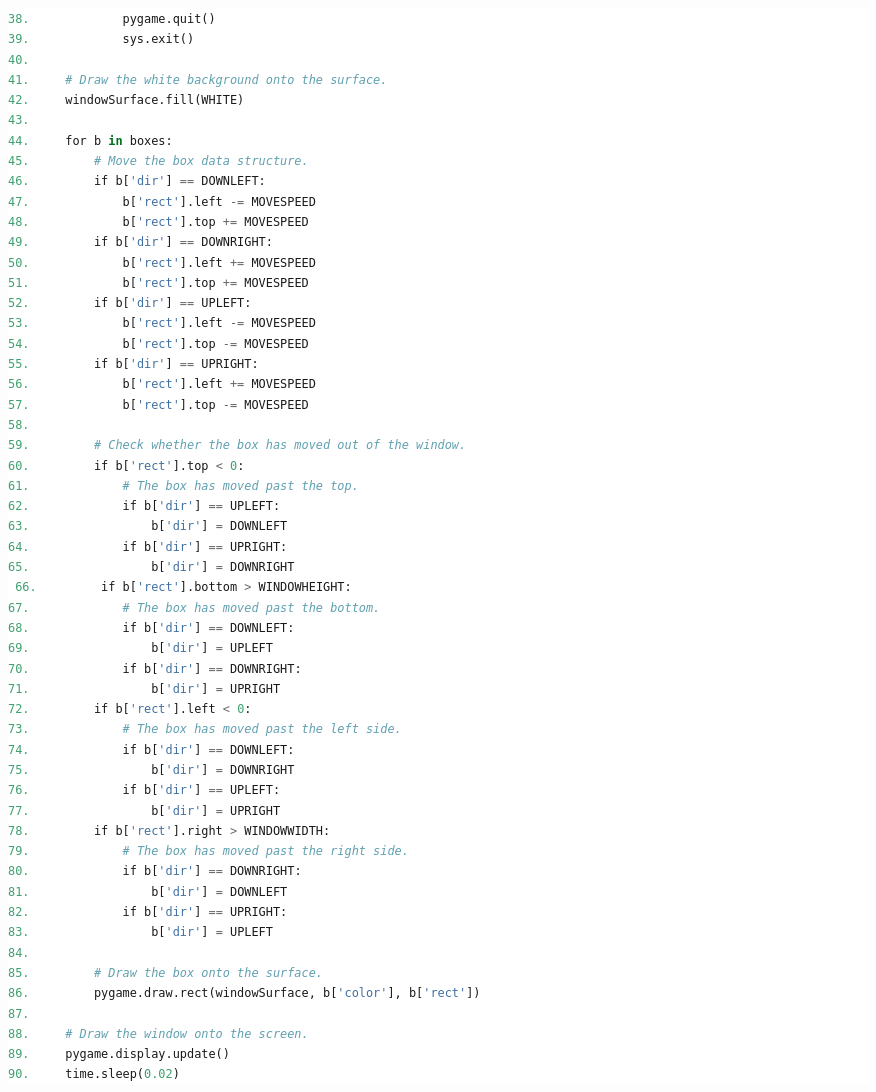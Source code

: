 ```py
38.             pygame.quit()
39.             sys.exit()
40.
41.     # Draw the white background onto the surface.
42.     windowSurface.fill(WHITE)
43.
44.     for b in boxes:
45.         # Move the box data structure.
46.         if b['dir'] == DOWNLEFT:
47.             b['rect'].left -= MOVESPEED
48.             b['rect'].top += MOVESPEED
49.         if b['dir'] == DOWNRIGHT:
50.             b['rect'].left += MOVESPEED
51.             b['rect'].top += MOVESPEED
52.         if b['dir'] == UPLEFT:
53.             b['rect'].left -= MOVESPEED
54.             b['rect'].top -= MOVESPEED
55.         if b['dir'] == UPRIGHT:
56.             b['rect'].left += MOVESPEED
57.             b['rect'].top -= MOVESPEED
58.
59.         # Check whether the box has moved out of the window.
60.         if b['rect'].top < 0:
61.             # The box has moved past the top.
62.             if b['dir'] == UPLEFT:
63.                 b['dir'] = DOWNLEFT
64.             if b['dir'] == UPRIGHT:
65.                 b['dir'] = DOWNRIGHT
 66.         if b['rect'].bottom > WINDOWHEIGHT:
67.             # The box has moved past the bottom.
68.             if b['dir'] == DOWNLEFT:
69.                 b['dir'] = UPLEFT
70.             if b['dir'] == DOWNRIGHT:
71.                 b['dir'] = UPRIGHT
72.         if b['rect'].left < 0:
73.             # The box has moved past the left side.
74.             if b['dir'] == DOWNLEFT:
75.                 b['dir'] = DOWNRIGHT
76.             if b['dir'] == UPLEFT:
77.                 b['dir'] = UPRIGHT
78.         if b['rect'].right > WINDOWWIDTH:
79.             # The box has moved past the right side.
80.             if b['dir'] == DOWNRIGHT:
81.                 b['dir'] = DOWNLEFT
82.             if b['dir'] == UPRIGHT:
83.                 b['dir'] = UPLEFT
84.
85.         # Draw the box onto the surface.
86.         pygame.draw.rect(windowSurface, b['color'], b['rect'])
87.
88.     # Draw the window onto the screen.
89.     pygame.display.update()
90.     time.sleep(0.02)
```
